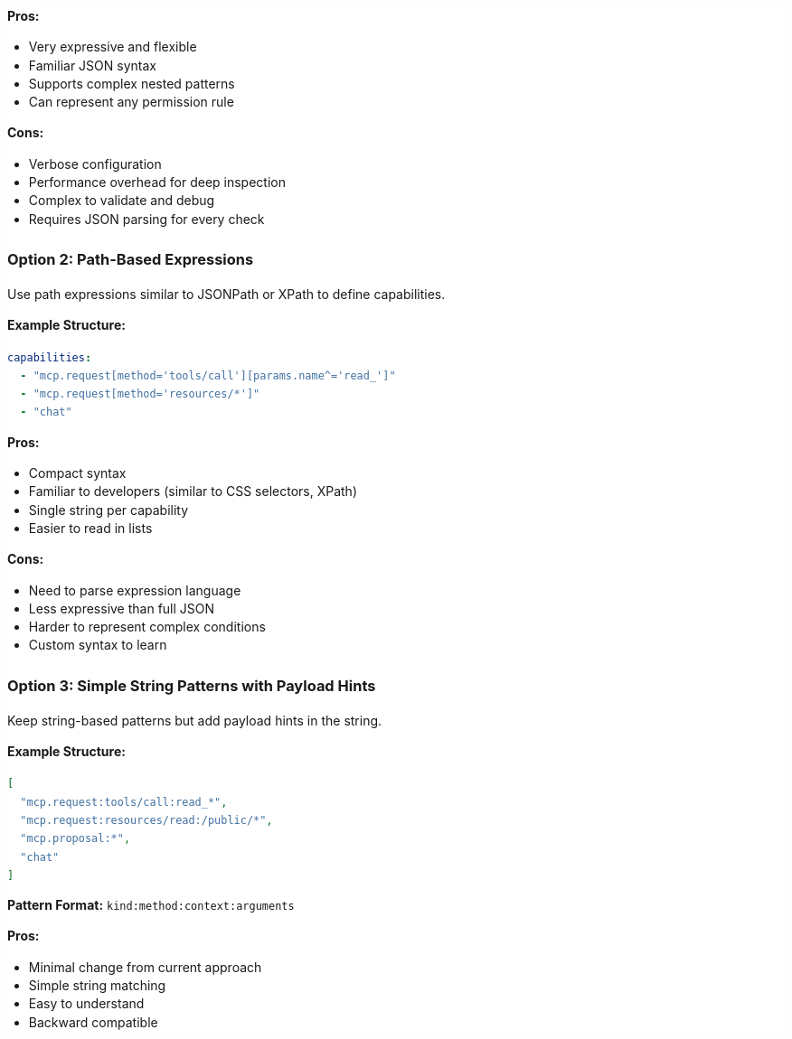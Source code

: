 **Pros:**
- Very expressive and flexible
- Familiar JSON syntax
- Supports complex nested patterns
- Can represent any permission rule

**Cons:**
- Verbose configuration
- Performance overhead for deep inspection
- Complex to validate and debug
- Requires JSON parsing for every check

### Option 2: Path-Based Expressions

Use path expressions similar to JSONPath or XPath to define capabilities.

**Example Structure:**
```yaml
capabilities:
  - "mcp.request[method='tools/call'][params.name^='read_']"
  - "mcp.request[method='resources/*']"
  - "chat"
```

**Pros:**
- Compact syntax
- Familiar to developers (similar to CSS selectors, XPath)
- Single string per capability
- Easier to read in lists

**Cons:**
- Need to parse expression language
- Less expressive than full JSON
- Harder to represent complex conditions
- Custom syntax to learn

### Option 3: Simple String Patterns with Payload Hints

Keep string-based patterns but add payload hints in the string.

**Example Structure:**
```json
[
  "mcp.request:tools/call:read_*",
  "mcp.request:resources/read:/public/*",
  "mcp.proposal:*",
  "chat"
]
```

**Pattern Format:** `kind:method:context:arguments`

**Pros:**
- Minimal change from current approach
- Simple string matching
- Easy to understand
- Backward compatible
